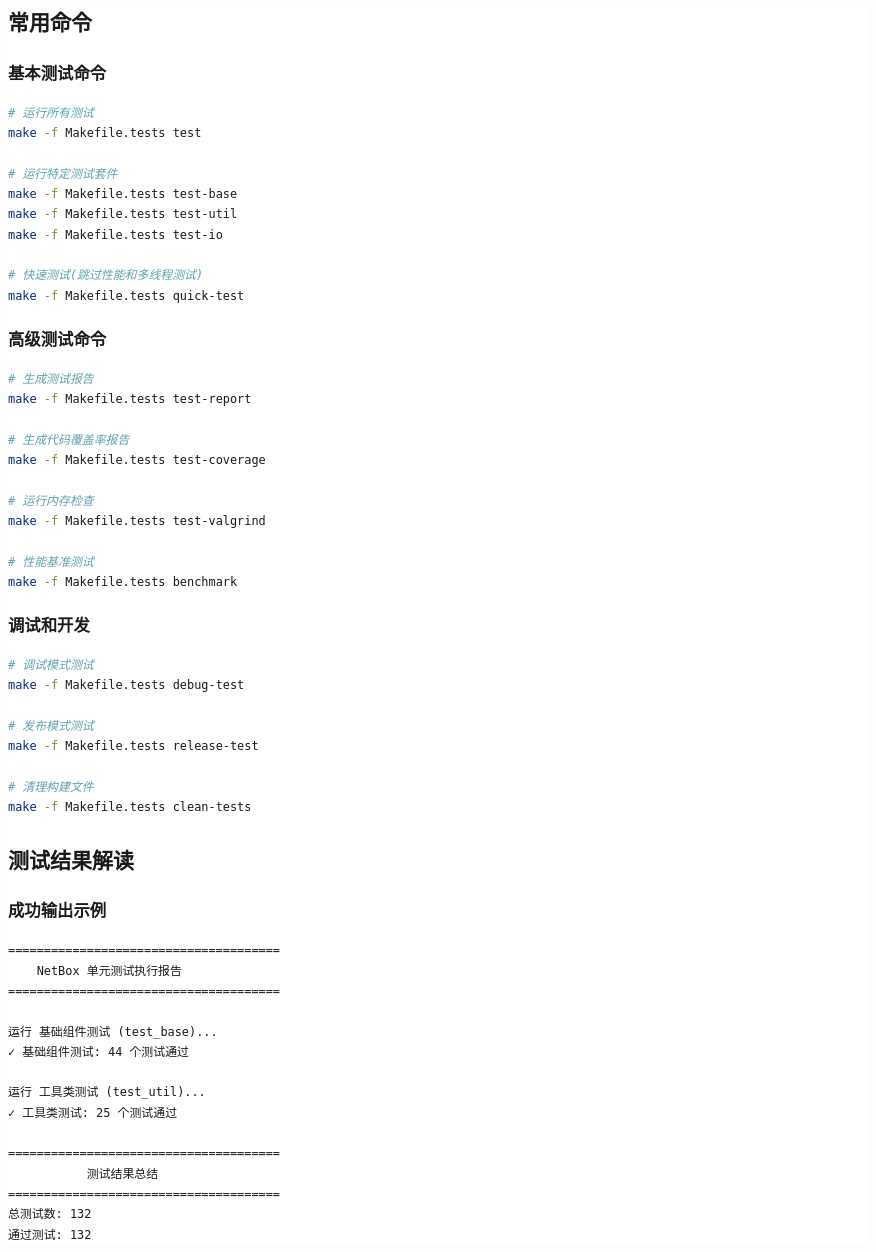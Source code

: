 ## 常用命令

### 基本测试命令
```bash
# 运行所有测试
make -f Makefile.tests test

# 运行特定测试套件
make -f Makefile.tests test-base
make -f Makefile.tests test-util
make -f Makefile.tests test-io

# 快速测试(跳过性能和多线程测试)
make -f Makefile.tests quick-test
```

### 高级测试命令
```bash
# 生成测试报告
make -f Makefile.tests test-report

# 生成代码覆盖率报告
make -f Makefile.tests test-coverage

# 运行内存检查
make -f Makefile.tests test-valgrind

# 性能基准测试
make -f Makefile.tests benchmark
```

### 调试和开发
```bash
# 调试模式测试
make -f Makefile.tests debug-test

# 发布模式测试
make -f Makefile.tests release-test

# 清理构建文件
make -f Makefile.tests clean-tests
```

## 测试结果解读

### 成功输出示例
```
======================================
    NetBox 单元测试执行报告
======================================

运行 基础组件测试 (test_base)...
✓ 基础组件测试: 44 个测试通过

运行 工具类测试 (test_util)...
✓ 工具类测试: 25 个测试通过

======================================
           测试结果总结
======================================
总测试数: 132
通过测试: 132
```